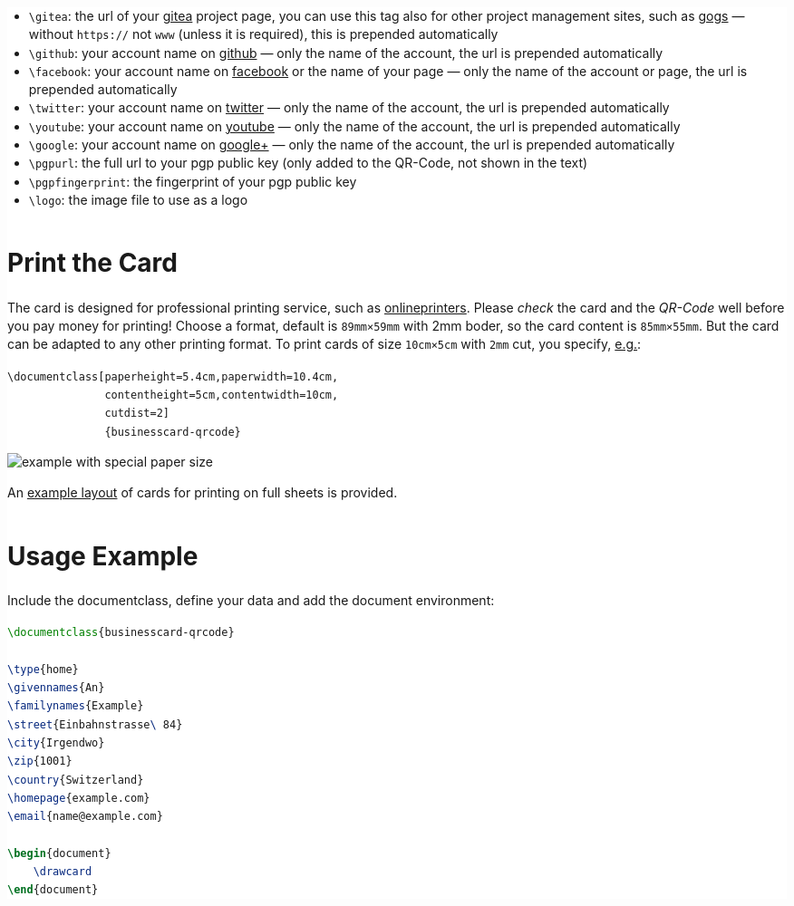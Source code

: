 - `\gitea`: the url of your [gitea] project page, you can use this tag also for other project management sites, such as [gogs] — without `https://` not `www` (unless it is required), this is prepended automatically
- `\github`: your account name on [github] — only the name of the account, the url is prepended automatically
- `\facebook`: your account name on [facebook] or the name of your page — only the name of the account or page, the url is prepended automatically
- `\twitter`: your account name on [twitter] — only the name of the account, the url is prepended automatically
- `\youtube`: your account name on [youtube] — only the name of the account, the url is prepended automatically
- `\google`: your account name on [google+] — only the name of the account, the url is prepended automatically
- `\pgpurl`: the full url to your pgp public key (only added to the QR-Code, not shown in the text)
- `\pgpfingerprint`: the fingerprint of your pgp public key
- `\logo`: the image file to use as a logo


Print the Card
==============

The card is designed for professional printing service, such as [onlineprinters]. Please *check* the card and the *QR-Code* well before you pay money for printing! Choose a format, default is `89mm×59mm` with 2mm boder, so the card content is `85mm×55mm`. But the card can be adapted to any other printing format. To print cards of size `10cm×5cm` with `2mm` cut, you specify, [e.g.](examples/special-papersize.tex):

    \documentclass[paperheight=5.4cm,paperwidth=10.4cm,
                   contentheight=5cm,contentwidth=10cm,
                   cutdist=2]
                   {businesscard-qrcode}

![example with special paper size](screenshots/special-papersize.jpg)

An [example layout](printpage.tex) of cards for printing on full sheets is provided.


Usage Example
=============

Include the documentclass, define your data and add the document environment:

```latex
\documentclass{businesscard-qrcode}

\type{home}
\givennames{An}
\familynames{Example}
\street{Einbahnstrasse\ 84}
\city{Irgendwo}
\zip{1001}
\country{Switzerland}
\homepage{example.com}
\email{name@example.com}

\begin{document}
	\drawcard
\end{document}
```


[examples]: examples "more examples"
[vcard]: https://tools.ietf.org/html/rfc6350 "RFC 6350, vCard Format Specification Version 4.0"
[MeCard]: https://en.wikipedia.org/wiki/MeCard_(QR_code) "MeCard (QR code)"
[app]: https://secuso.aifb.kit.edu/QR_Scanner.php "Privacy Friendly QR-Scanner App"
[onlineprinters]: https://de.onlineprinters.ch/k/standardvisitenkarten "onlineprinters.ch"
[mschlenker]: https://gist.github.com/mschlenker/f60e0f15ff1edfc4881c "visitenkarten-qr.tex"
[texstudio_d30266.tex]: examples/texstudio_d30266.tex "simple example source file"
[texstudio_d30266.pdf]: examples/texstudio_d30266.pdf "simple example resulting pdf"
[example.tex]: examples/example.tex "larger example source file"
[example.pdf]: examples/example.pdf "larger example resulting pdf"
[jabber]: https://en.wikipedia.org/wiki/Jabber.org "the Jabber / XMPP instant messaging standard"
[matrix]: https://matrix.org "the matrix instant messaging standard"
[element]: https://element.io/ "matrix compatible instant messaging tool for all platforms"
[gitea]: https://gitea.io "github-like project repository, a gogs clone"
[gogs]: https://gitea.io "github-like project repository"
[github]: https://github.com "a project repository"
[git]: https://git-scm.com "a distributed version control system"
[facebook]: https://facebook.com "a social website"
[twitter]: https://twitter.com "a social website"
[google+]: https://plus.google.com "a social website"
[youtube]: https://youtube.com "a video website"
[wikipedia]: https://wikipedia.org "the online encyclopedia"
[pgp]: https://en.wikipedia.org/wiki/Pretty_Good_Privacy "pretty good privacy — encryption standard"
[nextcloud federation id]: https://nextcloud.com/federation "share your cloud across others"
[I]: https://www.stossrohr.net "Mark E. Fuller"
[ticket]: https://github.com/mefuller/businesscard-qrcode/issues "open issues and tickets for my LaTeX-templates project"
[author]: https://www.stossrohr.net "Mark E. Fuller"
[project]: https://github.com/mefuller/businesscard-qrcode "the main project page"
[lgpl]: https://www.gnu.org/licenses/lgpl-3.0 "GNU Lesser General Public License"